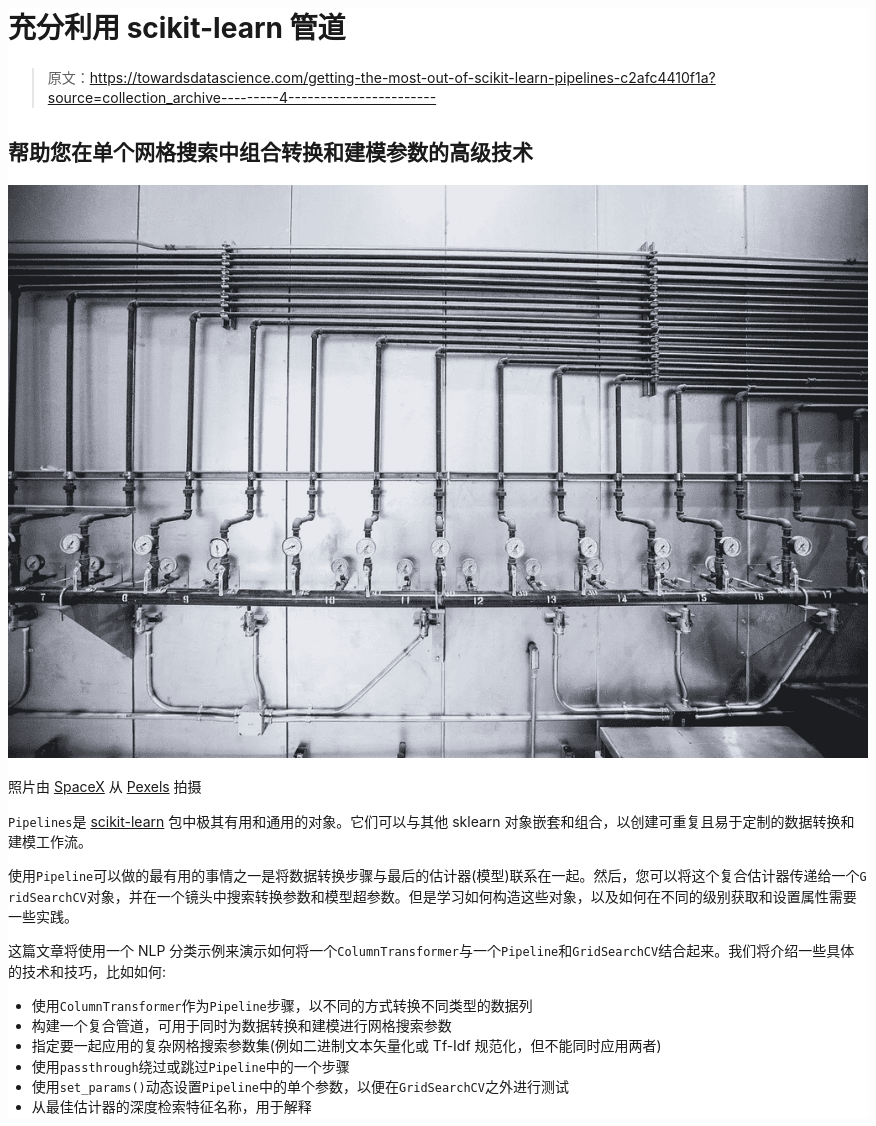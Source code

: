 # 充分利用 scikit-learn 管道

> 原文：<https://towardsdatascience.com/getting-the-most-out-of-scikit-learn-pipelines-c2afc4410f1a?source=collection_archive---------4----------------------->

## 帮助您在单个网格搜索中组合转换和建模参数的高级技术

![](img/72a3245a396c91779459d377102b3ff8.png)

照片由 [SpaceX](https://www.pexels.com/@spacex?utm_content=attributionCopyText&utm_medium=referral&utm_source=pexels) 从 [Pexels](https://www.pexels.com/photo/gray-steel-tubes-586019/?utm_content=attributionCopyText&utm_medium=referral&utm_source=pexels) 拍摄

`Pipelines`是 [scikit-learn](https://scikit-learn.org/stable/index.html) 包中极其有用和通用的对象。它们可以与其他 sklearn 对象嵌套和组合，以创建可重复且易于定制的数据转换和建模工作流。

使用`Pipeline`可以做的最有用的事情之一是将数据转换步骤与最后的估计器(模型)联系在一起。然后，您可以将这个复合估计器传递给一个`GridSearchCV`对象，并在一个镜头中搜索转换参数和模型超参数。但是学习如何构造这些对象，以及如何在不同的级别获取和设置属性需要一些实践。

这篇文章将使用一个 NLP 分类示例来演示如何将一个`ColumnTransformer`与一个`Pipeline`和`GridSearchCV`结合起来。我们将介绍一些具体的技术和技巧，比如如何:

*   使用`ColumnTransformer`作为`Pipeline`步骤，以不同的方式转换不同类型的数据列
*   构建一个复合管道，可用于同时为数据转换和建模进行网格搜索参数
*   指定要一起应用的复杂网格搜索参数集(例如二进制文本矢量化或 Tf-Idf 规范化，但不能同时应用两者)
*   使用`passthrough`绕过或跳过`Pipeline`中的一个步骤
*   使用`set_params()`动态设置`Pipeline`中的单个参数，以便在`GridSearchCV`之外进行测试
*   从最佳估计器的深度检索特征名称，用于解释
